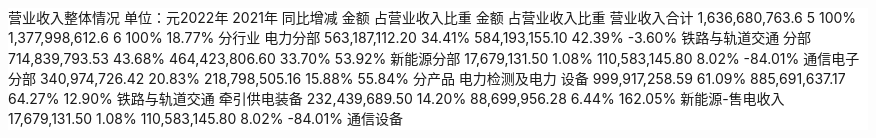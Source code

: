 营业收入整体情况
单位：元2022年
2021年
同比增减
金额
占营业收入比重
金额
占营业收入比重
营业收入合计
1,636,680,763.6
5
100%
1,377,998,612.6
6
100%
18.77%
分行业
电力分部
563,187,112.20
34.41%
584,193,155.10
42.39%
-3.60%
铁路与轨道交通
分部
714,839,793.53
43.68%
464,423,806.60
33.70%
53.92%
新能源分部
17,679,131.50
1.08%
110,583,145.80
8.02%
-84.01%
通信电子分部
340,974,726.42
20.83%
218,798,505.16
15.88%
55.84%
分产品
电力检测及电力
设备
999,917,258.59
61.09%
885,691,637.17
64.27%
12.90%
铁路与轨道交通
牵引供电装备
232,439,689.50
14.20%
88,699,956.28
6.44%
162.05%
新能源-售电收入
17,679,131.50
1.08%
110,583,145.80
8.02%
-84.01%
通信设备